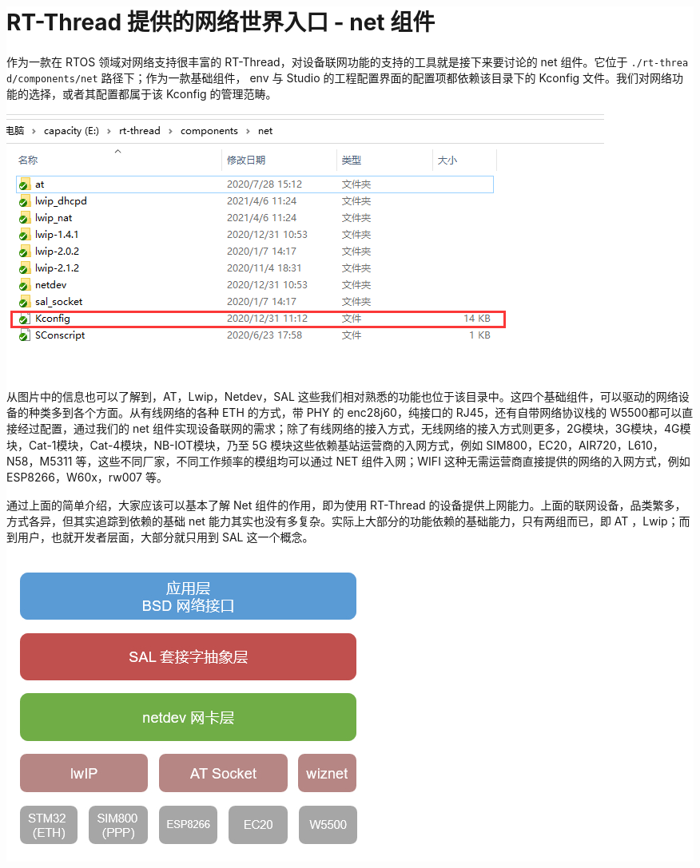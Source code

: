 # RT-Thread 提供的网络世界入口 - net 组件

作为一款在 RTOS 领域对网络支持很丰富的 RT-Thread，对设备联网功能的支持的工具就是接下来要讨论的 net 组件。它位于 ```./rt-thread/components/net``` 路径下；作为一款基础组件， env 与 Studio 的工程配置界面的配置项都依赖该目录下的 Kconfig 文件。我们对网络功能的选择，或者其配置都属于该 Kconfig 的管理范畴。

![](./docs/Kconfig_file.png)

从图片中的信息也可以了解到，AT，Lwip，Netdev，SAL 这些我们相对熟悉的功能也位于该目录中。这四个基础组件，可以驱动的网络设备的种类多到各个方面。从有线网络的各种 ETH 的方式，带 PHY 的 enc28j60，纯接口的 RJ45，还有自带网络协议栈的 W5500都可以直接经过配置，通过我们的 net 组件实现设备联网的需求；除了有线网络的接入方式，无线网络的接入方式则更多，2G模块，3G模块，4G模块，Cat-1模块，Cat-4模块，NB-IOT模块，乃至 5G 模块这些依赖基站运营商的入网方式，例如 SIM800，EC20，AIR720，L610，N58，M5311 等，这些不同厂家，不同工作频率的模组均可以通过 NET 组件入网；WIFI 这种无需运营商直接提供的网络的入网方式，例如 ESP8266，W60x，rw007 等。

通过上面的简单介绍，大家应该可以基本了解 Net 组件的作用，即为使用 RT-Thread 的设备提供上网能力。上面的联网设备，品类繁多，方式各异，但其实追踪到依赖的基础 net 能力其实也没有多复杂。实际上大部分的功能依赖的基础能力，只有两组而已，即 AT ，Lwip；而到用户，也就开发者层面，大部分就只用到 SAL 这一个概念。

![](./docs/network_frame.jpg)
